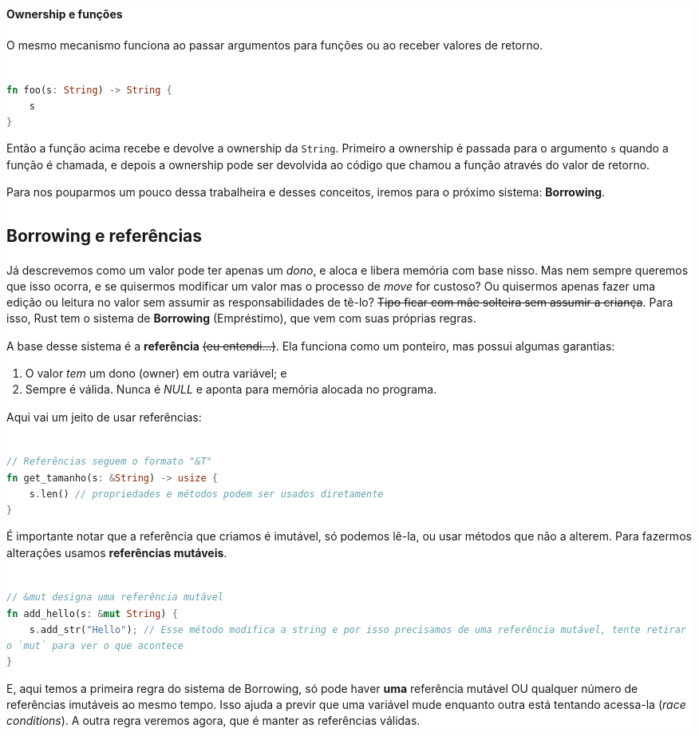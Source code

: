#### Ownership e funções

O mesmo mecanismo funciona ao passar argumentos para funções ou ao receber valores de retorno.

```rust

fn foo(s: String) -> String {
    s
}
```

Então a função acima recebe e devolve a ownership da `String`. Primeiro a ownership é passada para o argumento `s` quando a função é chamada, e depois a ownership pode ser devolvida ao código que chamou a função através do valor de retorno.

Para nos pouparmos um pouco dessa trabalheira e desses conceitos, iremos para o próximo sistema: **Borrowing**.

## Borrowing e referências

Já descrevemos como um valor pode ter apenas um _dono_, e aloca e libera memória com base nisso. Mas nem sempre queremos que isso ocorra, e se quisermos modificar um valor mas o processo de _move_ for custoso? Ou quisermos apenas fazer uma edição ou leitura no valor sem assumir as responsabilidades de tê-lo? ~~Tipo ficar com mãe solteira sem assumir a criança~~. Para isso, Rust tem o sistema de **Borrowing** (Empréstimo), que vem com suas próprias regras.

A base desse sistema é a **referência** ~~(eu entendi...)~~. Ela funciona como um ponteiro, mas possui algumas garantias: 

1. O valor *tem* um dono (owner) em outra variável; e
2. Sempre é válida. Nunca é _NULL_ e aponta para memória alocada no programa.

Aqui vai um jeito de usar referências:

```rust

// Referências seguem o formato "&T"
fn get_tamanho(s: &String) -> usize {
    s.len() // propriedades e métodos podem ser usados diretamente
}
```

É importante notar que a referência que criamos é imutável, só podemos lê-la, ou usar métodos que não a alterem. Para fazermos alterações usamos **referências mutáveis**.

```rust

// &mut designa uma referência mutável
fn add_hello(s: &mut String) {
    s.add_str("Hello"); // Esse método modifica a string e por isso precisamos de uma referência mutável, tente retirar o `mut` para ver o que acontece
}
```

E, aqui temos a primeira regra do sistema de Borrowing, só pode haver **uma** referência mutável OU qualquer número de referências imutáveis ao mesmo tempo. Isso ajuda a previr que uma variável mude enquanto outra está tentando acessa-la (_race conditions_). A outra regra veremos agora, que é manter as referências válidas.
